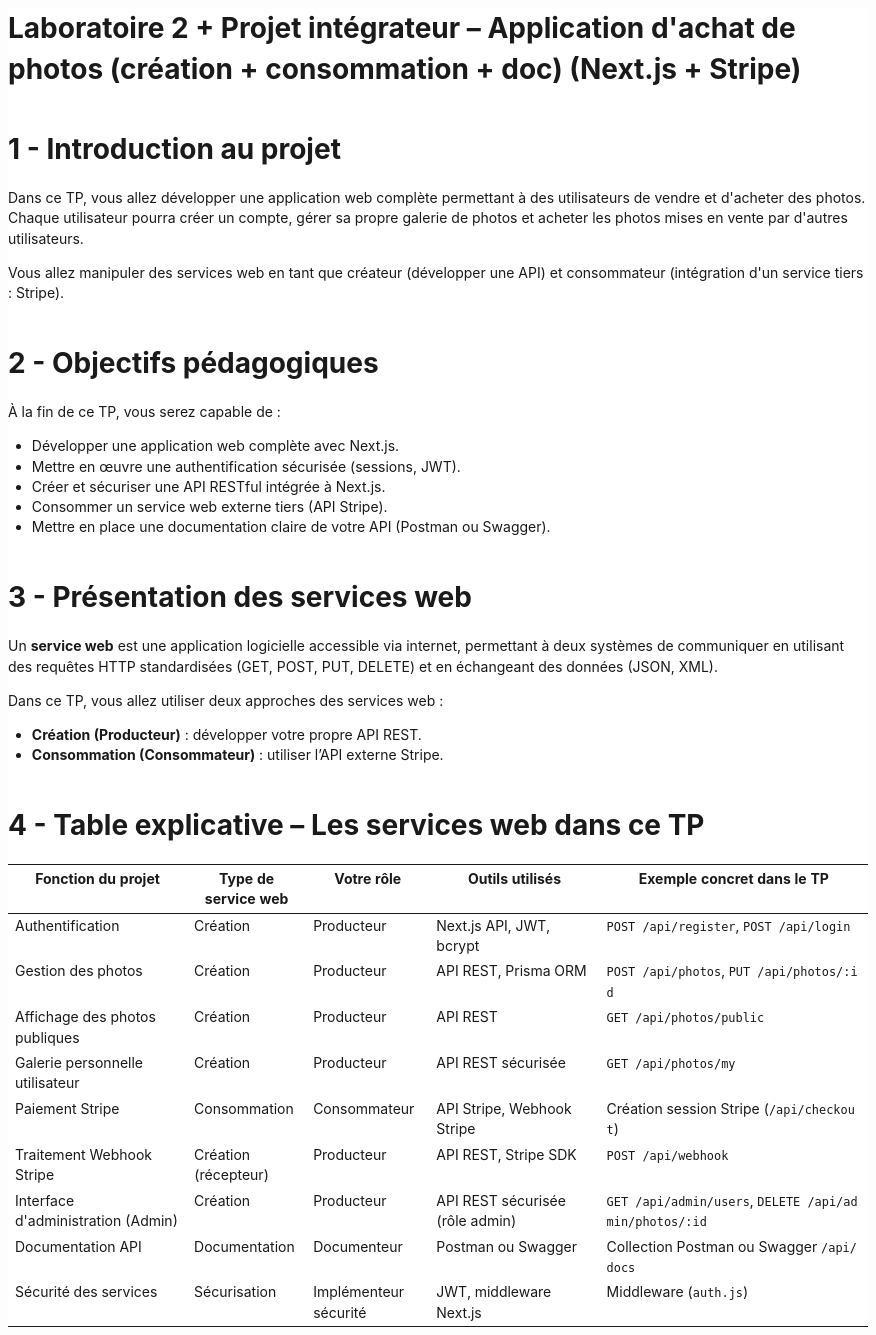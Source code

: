 <h1 id="tp-nextjs-photos-stripe">Laboratoire 2 + Projet intégrateur – Application d'achat de photos (création + consommation + doc) (Next.js + Stripe)</h1>

# 1 - Introduction au projet

Dans ce TP, vous allez développer une application web complète permettant à des utilisateurs de vendre et d'acheter des photos. Chaque utilisateur pourra créer un compte, gérer sa propre galerie de photos et acheter les photos mises en vente par d'autres utilisateurs.

Vous allez manipuler des services web en tant que créateur (développer une API) et consommateur (intégration d'un service tiers : Stripe).



# 2 - Objectifs pédagogiques

À la fin de ce TP, vous serez capable de :

* Développer une application web complète avec Next.js.
* Mettre en œuvre une authentification sécurisée (sessions, JWT).
* Créer et sécuriser une API RESTful intégrée à Next.js.
* Consommer un service web externe tiers (API Stripe).
* Mettre en place une documentation claire de votre API (Postman ou Swagger).



# 3 - Présentation des services web

Un **service web** est une application logicielle accessible via internet, permettant à deux systèmes de communiquer en utilisant des requêtes HTTP standardisées (GET, POST, PUT, DELETE) et en échangeant des données (JSON, XML).

Dans ce TP, vous allez utiliser deux approches des services web :

* **Création (Producteur)** : développer votre propre API REST.
* **Consommation (Consommateur)** : utiliser l’API externe Stripe.



# 4 - Table explicative – Les services web dans ce TP

| Fonction du projet                 | Type de service web  | Votre rôle            | Outils utilisés                 | Exemple concret dans le TP                             |
| ---------------------------------- | -------------------- | --------------------- | ------------------------------- | ------------------------------------------------------ |
| Authentification                   | Création             | Producteur            | Next.js API, JWT, bcrypt        | `POST /api/register`, `POST /api/login`                |
| Gestion des photos                 | Création             | Producteur            | API REST, Prisma ORM            | `POST /api/photos`, `PUT /api/photos/:id`              |
| Affichage des photos publiques     | Création             | Producteur            | API REST                        | `GET /api/photos/public`                               |
| Galerie personnelle utilisateur    | Création             | Producteur            | API REST sécurisée              | `GET /api/photos/my`                                   |
| Paiement Stripe                    | Consommation         | Consommateur          | API Stripe, Webhook Stripe      | Création session Stripe (`/api/checkout`)              |
| Traitement Webhook Stripe          | Création (récepteur) | Producteur            | API REST, Stripe SDK            | `POST /api/webhook`                                    |
| Interface d'administration (Admin) | Création             | Producteur            | API REST sécurisée (rôle admin) | `GET /api/admin/users`, `DELETE /api/admin/photos/:id` |
| Documentation API                  | Documentation        | Documenteur           | Postman ou Swagger              | Collection Postman ou Swagger `/api/docs`              |
| Sécurité des services              | Sécurisation         | Implémenteur sécurité | JWT, middleware Next.js         | Middleware (`auth.js`)                                 |

